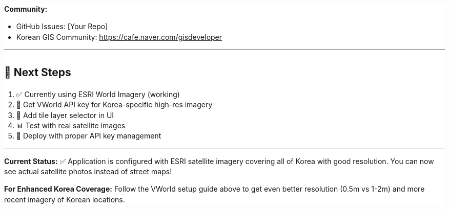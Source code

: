 **Community:**
- GitHub Issues: [Your Repo]
- Korean GIS Community: https://cafe.naver.com/gisdeveloper

---

## 🎯 Next Steps

1. ✅ Currently using ESRI World Imagery (working)
2. 📝 Get VWorld API key for Korea-specific high-res imagery
3. 🔧 Add tile layer selector in UI
4. 📊 Test with real satellite images
5. 🚀 Deploy with proper API key management

---

**Current Status:** ✅ Application is configured with ESRI satellite imagery covering all of Korea with good resolution. You can now see actual satellite photos instead of street maps!

**For Enhanced Korea Coverage:** Follow the VWorld setup guide above to get even better resolution (0.5m vs 1-2m) and more recent imagery of Korean locations.

